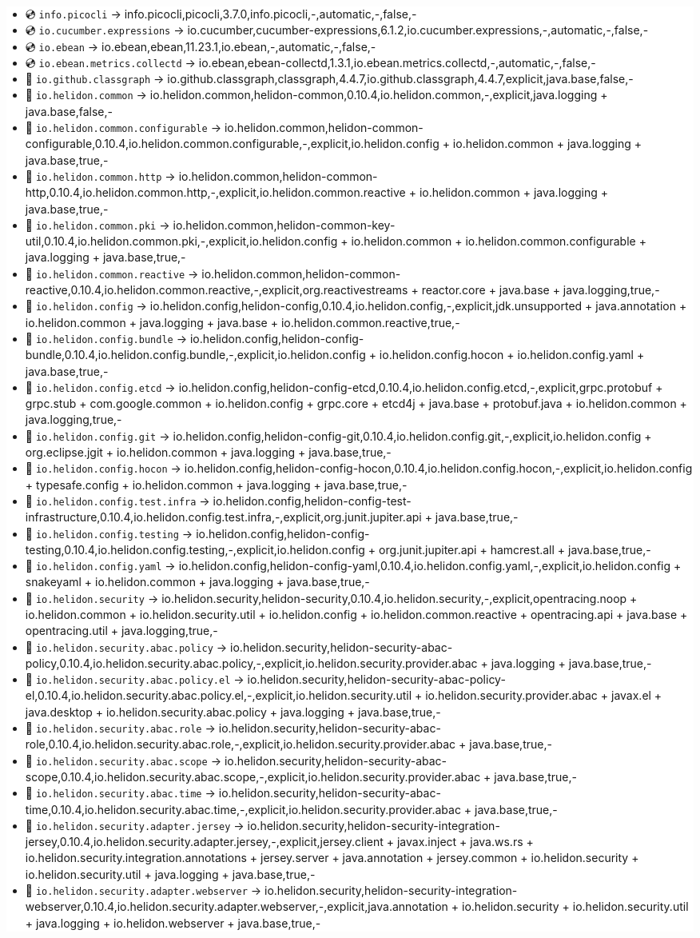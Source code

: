 - :cd: `info.picocli` -> info.picocli,picocli,3.7.0,info.picocli,-,automatic,-,false,-
- :cd: `io.cucumber.expressions` -> io.cucumber,cucumber-expressions,6.1.2,io.cucumber.expressions,-,automatic,-,false,-
- :cd: `io.ebean` -> io.ebean,ebean,11.23.1,io.ebean,-,automatic,-,false,-
- :cd: `io.ebean.metrics.collectd` -> io.ebean,ebean-collectd,1.3.1,io.ebean.metrics.collectd,-,automatic,-,false,-
- :dvd: `io.github.classgraph` -> io.github.classgraph,classgraph,4.4.7,io.github.classgraph,4.4.7,explicit,java.base,false,-
- :dvd: `io.helidon.common` -> io.helidon.common,helidon-common,0.10.4,io.helidon.common,-,explicit,java.logging + java.base,false,-
- :dvd: `io.helidon.common.configurable` -> io.helidon.common,helidon-common-configurable,0.10.4,io.helidon.common.configurable,-,explicit,io.helidon.config + io.helidon.common + java.logging + java.base,true,-
- :dvd: `io.helidon.common.http` -> io.helidon.common,helidon-common-http,0.10.4,io.helidon.common.http,-,explicit,io.helidon.common.reactive + io.helidon.common + java.logging + java.base,true,-
- :dvd: `io.helidon.common.pki` -> io.helidon.common,helidon-common-key-util,0.10.4,io.helidon.common.pki,-,explicit,io.helidon.config + io.helidon.common + io.helidon.common.configurable + java.logging + java.base,true,-
- :dvd: `io.helidon.common.reactive` -> io.helidon.common,helidon-common-reactive,0.10.4,io.helidon.common.reactive,-,explicit,org.reactivestreams + reactor.core + java.base + java.logging,true,-
- :dvd: `io.helidon.config` -> io.helidon.config,helidon-config,0.10.4,io.helidon.config,-,explicit,jdk.unsupported + java.annotation + io.helidon.common + java.logging + java.base + io.helidon.common.reactive,true,-
- :dvd: `io.helidon.config.bundle` -> io.helidon.config,helidon-config-bundle,0.10.4,io.helidon.config.bundle,-,explicit,io.helidon.config + io.helidon.config.hocon + io.helidon.config.yaml + java.base,true,-
- :dvd: `io.helidon.config.etcd` -> io.helidon.config,helidon-config-etcd,0.10.4,io.helidon.config.etcd,-,explicit,grpc.protobuf + grpc.stub + com.google.common + io.helidon.config + grpc.core + etcd4j + java.base + protobuf.java + io.helidon.common + java.logging,true,-
- :dvd: `io.helidon.config.git` -> io.helidon.config,helidon-config-git,0.10.4,io.helidon.config.git,-,explicit,io.helidon.config + org.eclipse.jgit + io.helidon.common + java.logging + java.base,true,-
- :dvd: `io.helidon.config.hocon` -> io.helidon.config,helidon-config-hocon,0.10.4,io.helidon.config.hocon,-,explicit,io.helidon.config + typesafe.config + io.helidon.common + java.logging + java.base,true,-
- :dvd: `io.helidon.config.test.infra` -> io.helidon.config,helidon-config-test-infrastructure,0.10.4,io.helidon.config.test.infra,-,explicit,org.junit.jupiter.api + java.base,true,-
- :dvd: `io.helidon.config.testing` -> io.helidon.config,helidon-config-testing,0.10.4,io.helidon.config.testing,-,explicit,io.helidon.config + org.junit.jupiter.api + hamcrest.all + java.base,true,-
- :dvd: `io.helidon.config.yaml` -> io.helidon.config,helidon-config-yaml,0.10.4,io.helidon.config.yaml,-,explicit,io.helidon.config + snakeyaml + io.helidon.common + java.logging + java.base,true,-
- :dvd: `io.helidon.security` -> io.helidon.security,helidon-security,0.10.4,io.helidon.security,-,explicit,opentracing.noop + io.helidon.common + io.helidon.security.util + io.helidon.config + io.helidon.common.reactive + opentracing.api + java.base + opentracing.util + java.logging,true,-
- :dvd: `io.helidon.security.abac.policy` -> io.helidon.security,helidon-security-abac-policy,0.10.4,io.helidon.security.abac.policy,-,explicit,io.helidon.security.provider.abac + java.logging + java.base,true,-
- :dvd: `io.helidon.security.abac.policy.el` -> io.helidon.security,helidon-security-abac-policy-el,0.10.4,io.helidon.security.abac.policy.el,-,explicit,io.helidon.security.util + io.helidon.security.provider.abac + javax.el + java.desktop + io.helidon.security.abac.policy + java.logging + java.base,true,-
- :dvd: `io.helidon.security.abac.role` -> io.helidon.security,helidon-security-abac-role,0.10.4,io.helidon.security.abac.role,-,explicit,io.helidon.security.provider.abac + java.base,true,-
- :dvd: `io.helidon.security.abac.scope` -> io.helidon.security,helidon-security-abac-scope,0.10.4,io.helidon.security.abac.scope,-,explicit,io.helidon.security.provider.abac + java.base,true,-
- :dvd: `io.helidon.security.abac.time` -> io.helidon.security,helidon-security-abac-time,0.10.4,io.helidon.security.abac.time,-,explicit,io.helidon.security.provider.abac + java.base,true,-
- :dvd: `io.helidon.security.adapter.jersey` -> io.helidon.security,helidon-security-integration-jersey,0.10.4,io.helidon.security.adapter.jersey,-,explicit,jersey.client + javax.inject + java.ws.rs + io.helidon.security.integration.annotations + jersey.server + java.annotation + jersey.common + io.helidon.security + io.helidon.security.util + java.logging + java.base,true,-
- :dvd: `io.helidon.security.adapter.webserver` -> io.helidon.security,helidon-security-integration-webserver,0.10.4,io.helidon.security.adapter.webserver,-,explicit,java.annotation + io.helidon.security + io.helidon.security.util + java.logging + io.helidon.webserver + java.base,true,-